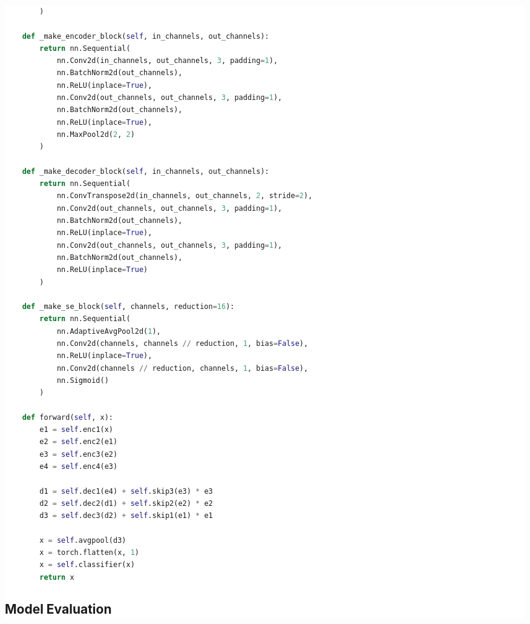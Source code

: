 ```python
        )

    def _make_encoder_block(self, in_channels, out_channels):
        return nn.Sequential(
            nn.Conv2d(in_channels, out_channels, 3, padding=1),
            nn.BatchNorm2d(out_channels),
            nn.ReLU(inplace=True),
            nn.Conv2d(out_channels, out_channels, 3, padding=1),
            nn.BatchNorm2d(out_channels),
            nn.ReLU(inplace=True),
            nn.MaxPool2d(2, 2)
        )

    def _make_decoder_block(self, in_channels, out_channels):
        return nn.Sequential(
            nn.ConvTranspose2d(in_channels, out_channels, 2, stride=2),
            nn.Conv2d(out_channels, out_channels, 3, padding=1),
            nn.BatchNorm2d(out_channels),
            nn.ReLU(inplace=True),
            nn.Conv2d(out_channels, out_channels, 3, padding=1),
            nn.BatchNorm2d(out_channels),
            nn.ReLU(inplace=True)
        )

    def _make_se_block(self, channels, reduction=16):
        return nn.Sequential(
            nn.AdaptiveAvgPool2d(1),
            nn.Conv2d(channels, channels // reduction, 1, bias=False),
            nn.ReLU(inplace=True),
            nn.Conv2d(channels // reduction, channels, 1, bias=False),
            nn.Sigmoid()
        )

    def forward(self, x):
        e1 = self.enc1(x)
        e2 = self.enc2(e1)
        e3 = self.enc3(e2)
        e4 = self.enc4(e3)

        d1 = self.dec1(e4) + self.skip3(e3) * e3
        d2 = self.dec2(d1) + self.skip2(e2) * e2
        d3 = self.dec3(d2) + self.skip1(e1) * e1

        x = self.avgpool(d3)
        x = torch.flatten(x, 1)
        x = self.classifier(x)
        return x
```

## Model Evaluation
